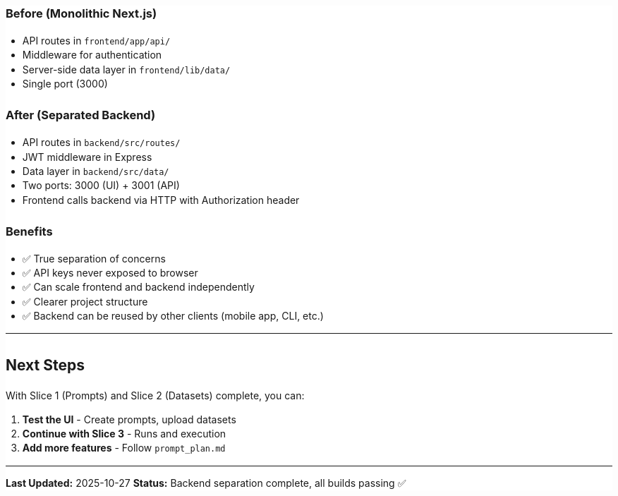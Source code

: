 ### Before (Monolithic Next.js)
- API routes in `frontend/app/api/`
- Middleware for authentication
- Server-side data layer in `frontend/lib/data/`
- Single port (3000)

### After (Separated Backend)
- API routes in `backend/src/routes/`
- JWT middleware in Express
- Data layer in `backend/src/data/`
- Two ports: 3000 (UI) + 3001 (API)
- Frontend calls backend via HTTP with Authorization header

### Benefits
- ✅ True separation of concerns
- ✅ API keys never exposed to browser
- ✅ Can scale frontend and backend independently
- ✅ Clearer project structure
- ✅ Backend can be reused by other clients (mobile app, CLI, etc.)

---

## Next Steps

With Slice 1 (Prompts) and Slice 2 (Datasets) complete, you can:

1. **Test the UI** - Create prompts, upload datasets
2. **Continue with Slice 3** - Runs and execution
3. **Add more features** - Follow `prompt_plan.md`

---

**Last Updated:** 2025-10-27
**Status:** Backend separation complete, all builds passing ✅
